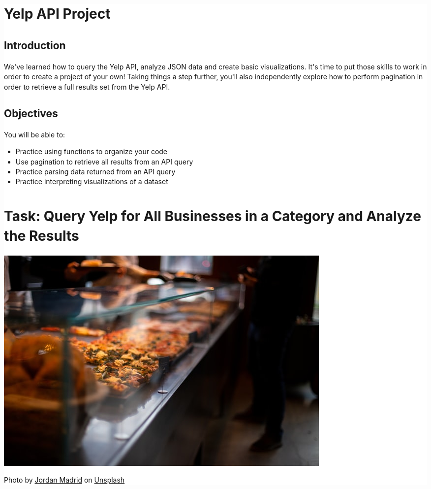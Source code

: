 # Yelp API Project


## Introduction 

We've learned how to query the Yelp API, analyze JSON data and create basic visualizations. It's time to put those skills to work in order to create a project of your own! Taking things a step further, you'll also independently explore how to perform pagination in order to retrieve a full results set from the Yelp API.

## Objectives

You will be able to: 

* Practice using functions to organize your code
* Use pagination to retrieve all results from an API query
* Practice parsing data returned from an API query
* Practice interpreting visualizations of a dataset

# Task: Query Yelp for All Businesses in a Category and Analyze the Results

![restaurant counter with pizza](images/restaurant_counter.jpg)

Photo by <a href="https://unsplash.com/@jordanmadrid?utm_source=unsplash&utm_medium=referral&utm_content=creditCopyText">Jordan Madrid</a> on <a href="/s/photos/pizza-restaurant?utm_source=unsplash&utm_medium=referral&utm_content=creditCopyText">Unsplash</a>
